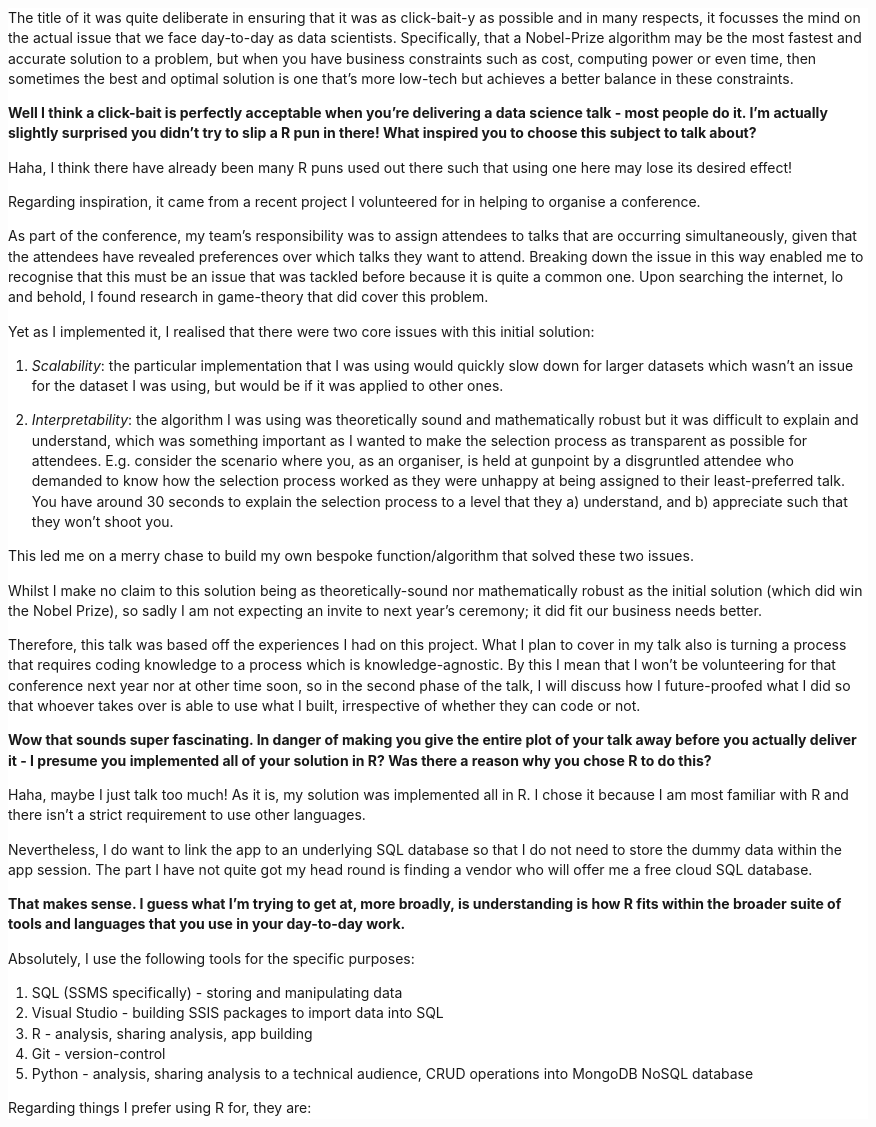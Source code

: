 <p>The title of it was quite deliberate in ensuring that it was as click-bait-y as possible and in many respects, it focusses the mind on the actual issue that we face day-to-day as data scientists. Specifically, that a Nobel-Prize algorithm may be the most fastest and accurate solution to a problem, but when you have business constraints such as cost, computing power or even time, then sometimes the best and optimal solution is one that’s more low-tech but achieves a better balance in these constraints.</p>
<p><strong>Well I think a click-bait is perfectly acceptable when you’re delivering a data science talk - most people do it. I’m actually slightly surprised you didn’t try to slip a R pun in there! What inspired you to choose this subject to talk about?</strong></p>
<p>Haha, I think there have already been many R puns used out there such that using one here may lose its desired effect!</p>
<p>Regarding inspiration, it came from a recent project I volunteered for in helping to organise a conference.</p>
<p>As part of the conference, my team’s responsibility was to assign attendees to talks that are occurring simultaneously, given that the attendees have revealed preferences over which talks they want to attend. Breaking down the issue in this way enabled me to recognise that this must be an issue that was tackled before because it is quite a common one. Upon searching the internet, lo and behold, I found research in game-theory that did cover this problem.</p>
<p>Yet as I implemented it, I realised that there were two core issues with this initial solution:</p>
<ol style="list-style-type: decimal">
<li><p><em>Scalability</em>: the particular implementation that I was using would quickly slow down for larger datasets which wasn’t an issue for the dataset I was using, but would be if it was applied to other ones.</p></li>
<li><p><em>Interpretability</em>: the algorithm I was using was theoretically sound and mathematically robust but it was difficult to explain and understand, which was something important as I wanted to make the selection process as transparent as possible for attendees. E.g. consider the scenario where you, as an organiser, is held at gunpoint by a disgruntled attendee who demanded to know how the selection process worked as they were unhappy at being assigned to their least-preferred talk. You have around 30 seconds to explain the selection process to a level that they a) understand, and b) appreciate such that they won’t shoot you.</p></li>
</ol>
<p>This led me on a merry chase to build my own bespoke function/algorithm that solved these two issues.</p>
<p>Whilst I make no claim to this solution being as theoretically-sound nor mathematically robust as the initial solution (which did win the Nobel Prize), so sadly I am not expecting an invite to next year’s ceremony; it did fit our business needs better.</p>
<p>Therefore, this talk was based off the experiences I had on this project. What I plan to cover in my talk also is turning a process that requires coding knowledge to a process which is knowledge-agnostic. By this I mean that I won’t be volunteering for that conference next year nor at other time soon, so in the second phase of the talk, I will discuss how I future-proofed what I did so that whoever takes over is able to use what I built, irrespective of whether they can code or not.</p>
<p><strong>Wow that sounds super fascinating. In danger of making you give the entire plot of your talk away before you actually deliver it - I presume you implemented all of your solution in R? Was there a reason why you chose R to do this?</strong></p>
<p>Haha, maybe I just talk too much! As it is, my solution was implemented all in R. I chose it because I am most familiar with R and there isn’t a strict requirement to use other languages.</p>
<p>Nevertheless, I do want to link the app to an underlying SQL database so that I do not need to store the dummy data within the app session. The part I have not quite got my head round is finding a vendor who will offer me a free cloud SQL database.</p>
<p><strong>That makes sense. I guess what I’m trying to get at, more broadly, is understanding is how R fits within the broader suite of tools and languages that you use in your day-to-day work.</strong></p>
<p>Absolutely, I use the following tools for the specific purposes:</p>
<ol style="list-style-type: decimal">
<li>SQL (SSMS specifically) - storing and manipulating data</li>
<li>Visual Studio - building SSIS packages to import data into SQL</li>
<li>R - analysis, sharing analysis, app building</li>
<li>Git - version-control</li>
<li>Python - analysis, sharing analysis to a technical audience, CRUD operations into MongoDB NoSQL database</li>
</ol>
<p>Regarding things I prefer using R for, they are:</p>